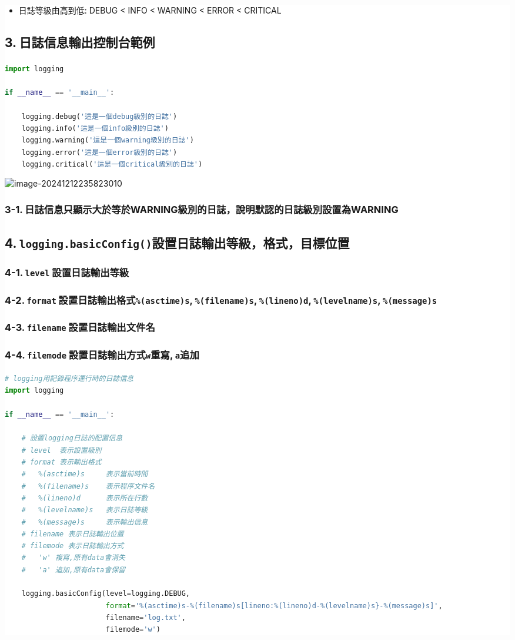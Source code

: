 + 日誌等級由高到低: DEBUG < INFO < WARNING < ERROR < CRITICAL



## 3. 日誌信息輸出控制台範例

```python
import logging

if __name__ == '__main__':

    logging.debug('這是一個debug級別的日誌')
    logging.info('這是一個info級別的日誌')
    logging.warning('這是一個warning級別的日誌')
    logging.error('這是一個error級別的日誌')
    logging.critical('這是一個critical級別的日誌')

```



![image-20241212235823010](C:\Users\jianf\AppData\Roaming\Typora\typora-user-images\image-20241212235823010.png)



### 3-1. 日誌信息只顯示大於等於WARNING級別的日誌，說明<font title=red>默認的日誌級別設置為WARNING</font>

## 4. `logging.basicConfig()`設置日誌輸出等級，格式，目標位置

### 4-1. `level` 設置日誌輸出等級

### 4-2. `format` 設置日誌輸出格式`%(asctime)s`, `%(filename)s`, `%(lineno)d`, `%(levelname)s`, `%(message)s`

### 4-3. `filename` 設置日誌輸出文件名

### 4-4. `filemode` 設置日誌輸出方式`w`重寫, `a`追加



```python
# logging用記錄程序運行時的日誌信息
import logging

if __name__ == '__main__':

    # 設置logging日誌的配置信息
    # level  表示設置級別
    # format 表示輸出格式
    #   %(asctime)s     表示當前時間
    #   %(filename)s    表示程序文件名
    #   %(lineno)d      表示所在行數
    #   %(levelname)s   表示日誌等級
    #   %(message)s     表示輸出信息
    # filename 表示日誌輸出位置
    # filemode 表示日誌輸出方式
    #   'w' 複寫,原有data會消失
    #   'a' 追加,原有data會保留
    
    logging.basicConfig(level=logging.DEBUG,
                        format='%(asctime)s-%(filename)s[lineno:%(lineno)d-%(levelname)s}-%(message)s]',
                        filename='log.txt',
                        filemode='w')

```